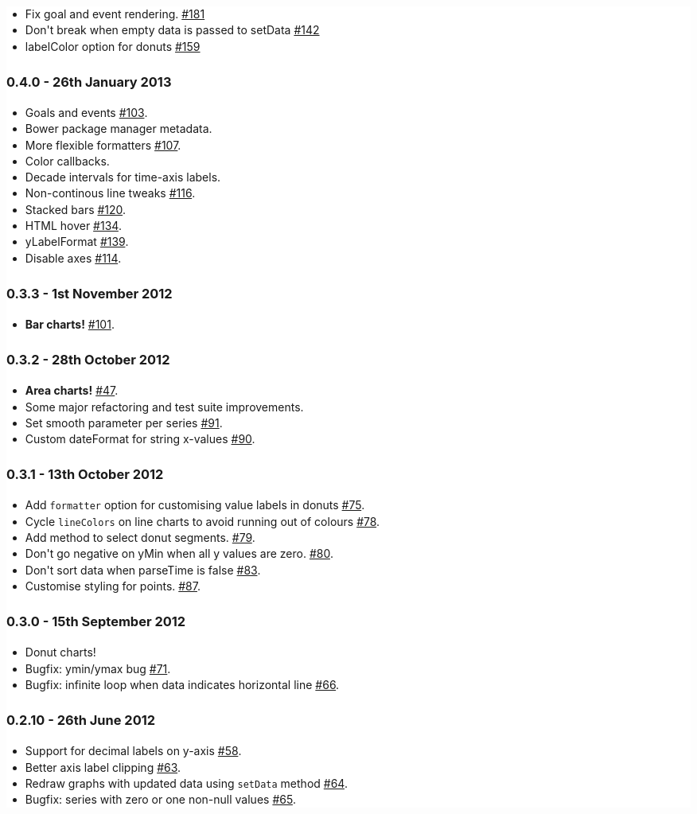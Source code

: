 - Fix goal and event rendering. [#181](https://github.com/morrisjs/morris.js/issues/181)
- Don't break when empty data is passed to setData [#142](https://github.com/morrisjs/morris.js/issues/142)
- labelColor option for donuts [#159](https://github.com/morrisjs/morris.js/issues/159)

### 0.4.0 - 26th January 2013

- Goals and events [#103](https://github.com/morrisjs/morris.js/issues/103).
- Bower package manager metadata.
- More flexible formatters [#107](https://github.com/morrisjs/morris.js/issues/107).
- Color callbacks.
- Decade intervals for time-axis labels.
- Non-continous line tweaks [#116](https://github.com/morrisjs/morris.js/issues/116).
- Stacked bars [#120](https://github.com/morrisjs/morris.js/issues/120).
- HTML hover [#134](https://github.com/morrisjs/morris.js/issues/134).
- yLabelFormat [#139](https://github.com/morrisjs/morris.js/issues/139).
- Disable axes [#114](https://github.com/morrisjs/morris.js/issues/114).

### 0.3.3 - 1st November 2012

- **Bar charts!** [#101](https://github.com/morrisjs/morris.js/issues/101).

### 0.3.2 - 28th October 2012

- **Area charts!** [#47](https://github.com/morrisjs/morris.js/issues/47).
- Some major refactoring and test suite improvements.
- Set smooth parameter per series [#91](https://github.com/morrisjs/morris.js/issues/91).
- Custom dateFormat for string x-values [#90](https://github.com/morrisjs/morris.js/issues/90).

### 0.3.1 - 13th October 2012

- Add `formatter` option for customising value labels in donuts [#75](https://github.com/morrisjs/morris.js/issues/75).
- Cycle `lineColors` on line charts to avoid running out of colours [#78](https://github.com/morrisjs/morris.js/issues/78).
- Add method to select donut segments. [#79](https://github.com/morrisjs/morris.js/issues/79).
- Don't go negative on yMin when all y values are zero. [#80](https://github.com/morrisjs/morris.js/issues/80).
- Don't sort data when parseTime is false [#83](https://github.com/morrisjs/morris.js/issues/83).
- Customise styling for points. [#87](https://github.com/morrisjs/morris.js/issues/87).

### 0.3.0 - 15th September 2012

- Donut charts!
- Bugfix: ymin/ymax bug [#71](https://github.com/morrisjs/morris.js/issues/71).
- Bugfix: infinite loop when data indicates horizontal line [#66](https://github.com/morrisjs/morris.js/issues/66).

### 0.2.10 - 26th June 2012

- Support for decimal labels on y-axis [#58](https://github.com/morrisjs/morris.js/issues/58).
- Better axis label clipping [#63](https://github.com/morrisjs/morris.js/issues/63).
- Redraw graphs with updated data using `setData` method [#64](https://github.com/morrisjs/morris.js/issues/64).
- Bugfix: series with zero or one non-null values [#65](https://github.com/morrisjs/morris.js/issues/65).

